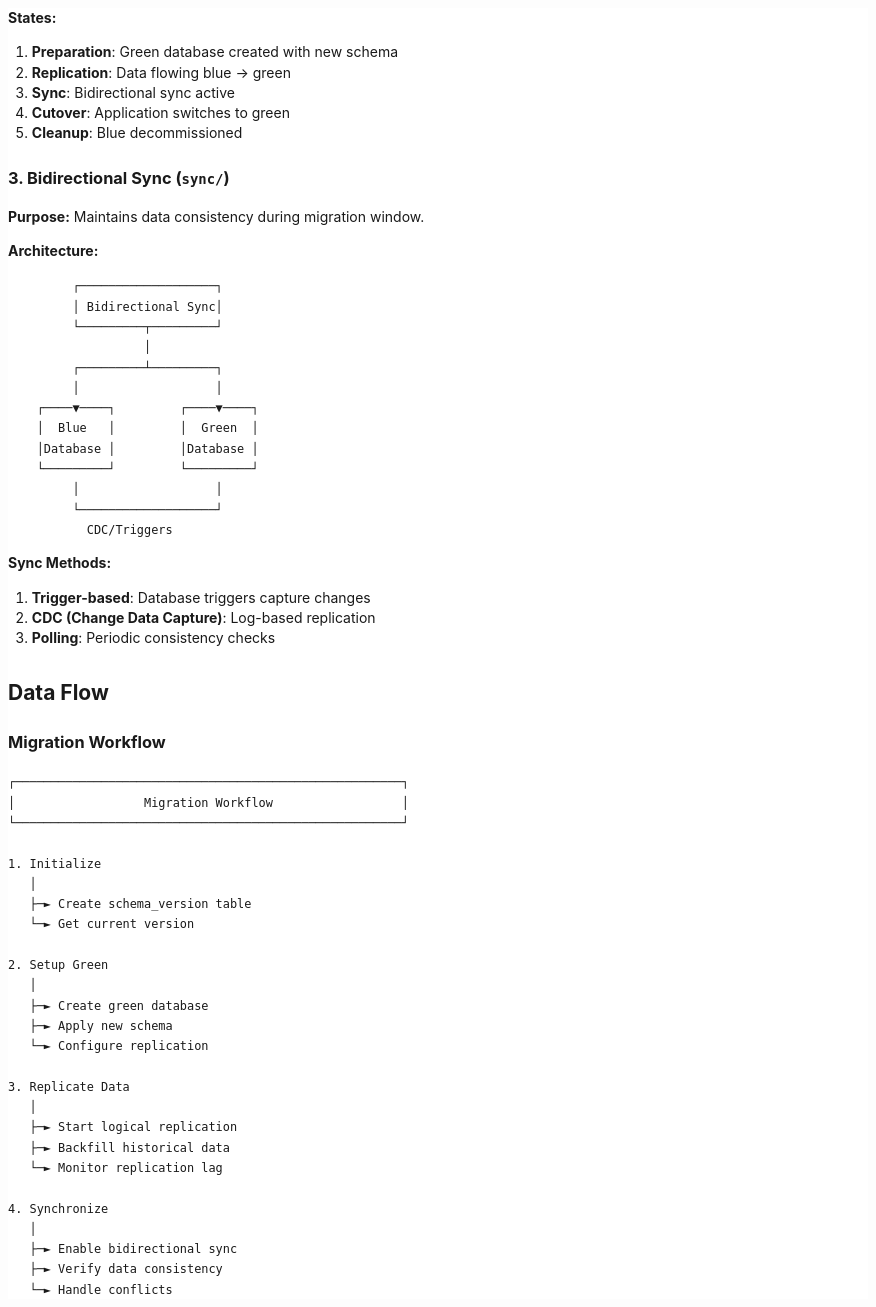 **States:**
1. **Preparation**: Green database created with new schema
2. **Replication**: Data flowing blue → green
3. **Sync**: Bidirectional sync active
4. **Cutover**: Application switches to green
5. **Cleanup**: Blue decommissioned

### 3. Bidirectional Sync (`sync/`)

**Purpose:** Maintains data consistency during migration window.

**Architecture:**
```
         ┌───────────────────┐
         │ Bidirectional Sync│
         └─────────┬─────────┘
                   │
         ┌─────────┴─────────┐
         │                   │
    ┌────▼────┐         ┌────▼────┐
    │  Blue   │         │  Green  │
    │Database │         │Database │
    └─────────┘         └─────────┘
         │                   │
         └───────────────────┘
           CDC/Triggers
```

**Sync Methods:**
1. **Trigger-based**: Database triggers capture changes
2. **CDC (Change Data Capture)**: Log-based replication
3. **Polling**: Periodic consistency checks

## Data Flow

### Migration Workflow

```
┌──────────────────────────────────────────────────────┐
│                  Migration Workflow                  │
└──────────────────────────────────────────────────────┘

1. Initialize
   │
   ├─► Create schema_version table
   └─► Get current version

2. Setup Green
   │
   ├─► Create green database
   ├─► Apply new schema
   └─► Configure replication

3. Replicate Data
   │
   ├─► Start logical replication
   ├─► Backfill historical data
   └─► Monitor replication lag

4. Synchronize
   │
   ├─► Enable bidirectional sync
   ├─► Verify data consistency
   └─► Handle conflicts

```
